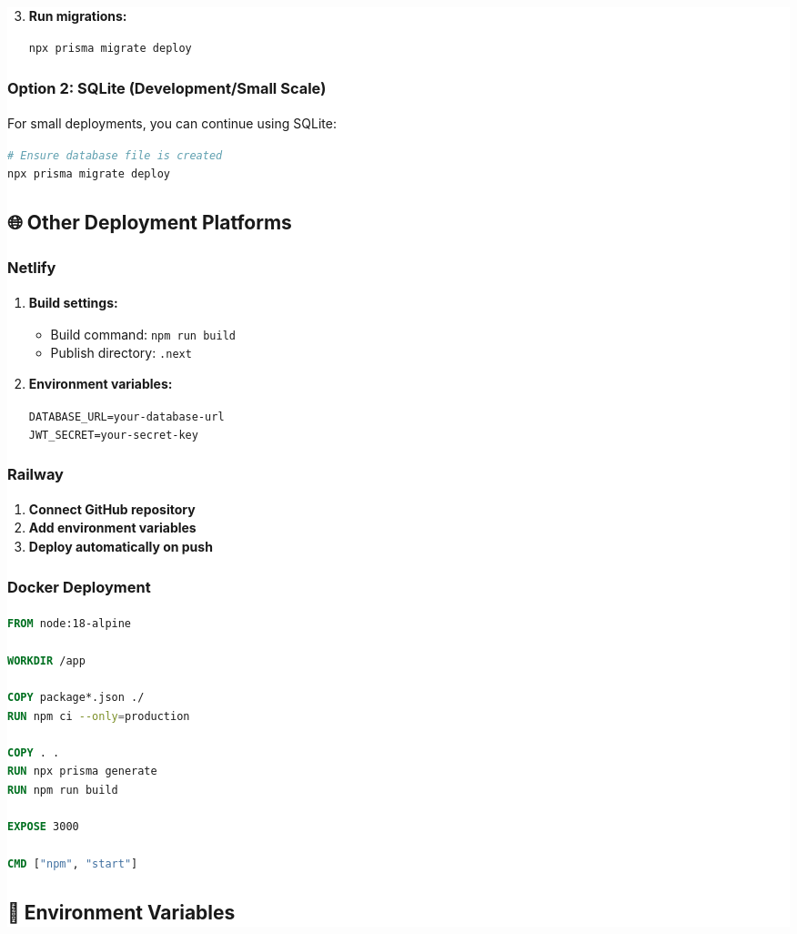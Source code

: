 3. **Run migrations:**
   ```bash
   npx prisma migrate deploy
   ```

### Option 2: SQLite (Development/Small Scale)

For small deployments, you can continue using SQLite:

```bash
# Ensure database file is created
npx prisma migrate deploy
```

## 🌐 Other Deployment Platforms

### Netlify

1. **Build settings:**
   - Build command: `npm run build`
   - Publish directory: `.next`

2. **Environment variables:**
   ```
   DATABASE_URL=your-database-url
   JWT_SECRET=your-secret-key
   ```

### Railway

1. **Connect GitHub repository**
2. **Add environment variables**
3. **Deploy automatically on push**

### Docker Deployment

```dockerfile
FROM node:18-alpine

WORKDIR /app

COPY package*.json ./
RUN npm ci --only=production

COPY . .
RUN npx prisma generate
RUN npm run build

EXPOSE 3000

CMD ["npm", "start"]
```

## 🔧 Environment Variables
